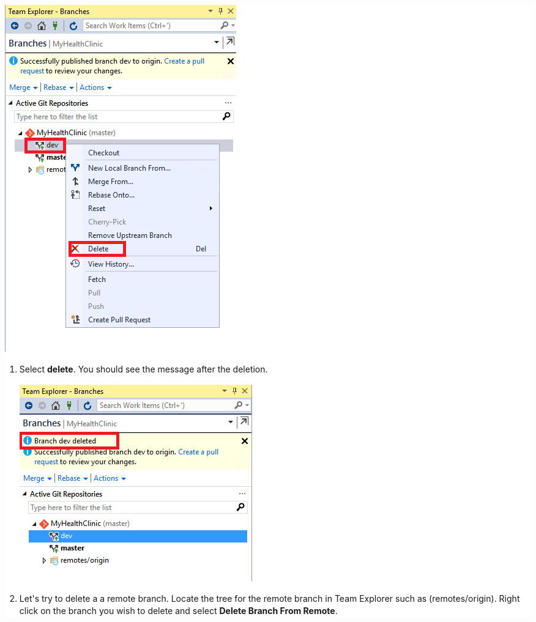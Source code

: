    ![39](images/39.png)

1. Select **delete**. You should see the message after the deletion.

   ![40](images/40.png)

1. Let's try to delete a a remote branch. Locate the tree for the remote branch in Team Explorer such as (remotes/origin).
   Right click on the branch you wish to delete and select **Delete Branch From Remote**.
